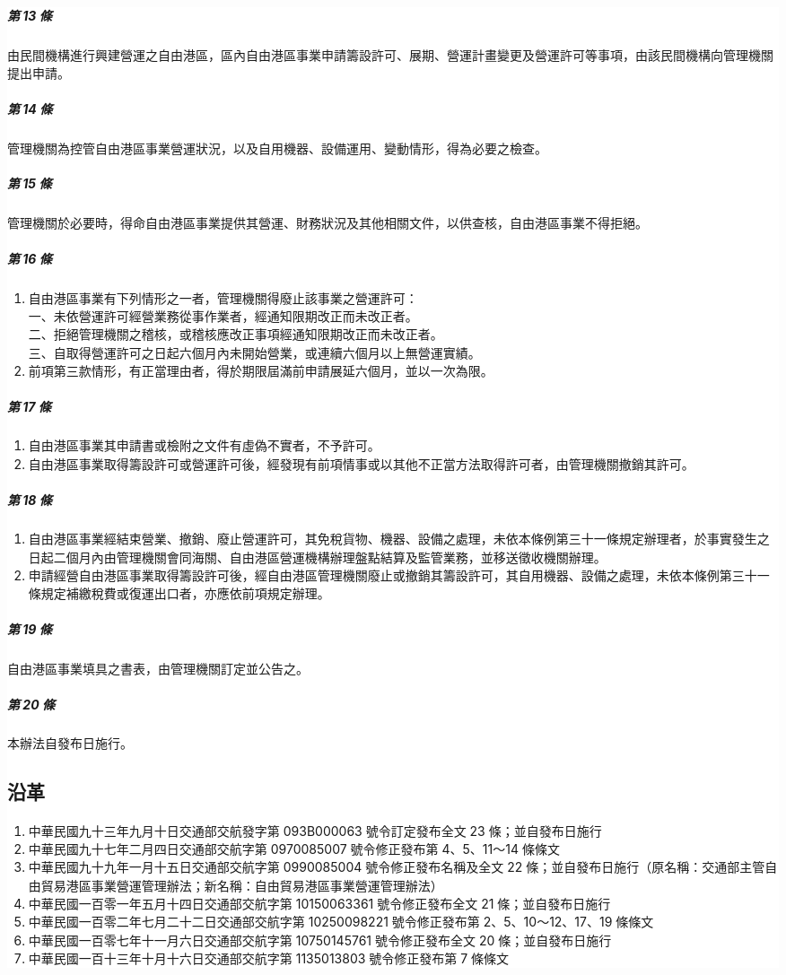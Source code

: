 ##### 第 13 條
由民間機構進行興建營運之自由港區，區內自由港區事業申請籌設許可、展期、營運計畫變更及營運許可等事項，由該民間機構向管理機關提出申請。

##### 第 14 條
管理機關為控管自由港區事業營運狀況，以及自用機器、設備運用、變動情形，得為必要之檢查。

##### 第 15 條
管理機關於必要時，得命自由港區事業提供其營運、財務狀況及其他相關文件，以供查核，自由港區事業不得拒絕。

##### 第 16 條
1. 自由港區事業有下列情形之一者，管理機關得廢止該事業之營運許可：  
一、未依營運許可經營業務從事作業者，經通知限期改正而未改正者。  
二、拒絕管理機關之稽核，或稽核應改正事項經通知限期改正而未改正者。  
三、自取得營運許可之日起六個月內未開始營業，或連續六個月以上無營運實績。
1. 前項第三款情形，有正當理由者，得於期限屆滿前申請展延六個月，並以一次為限。

##### 第 17 條
1. 自由港區事業其申請書或檢附之文件有虛偽不實者，不予許可。
1. 自由港區事業取得籌設許可或營運許可後，經發現有前項情事或以其他不正當方法取得許可者，由管理機關撤銷其許可。

##### 第 18 條
1. 自由港區事業經結束營業、撤銷、廢止營運許可，其免稅貨物、機器、設備之處理，未依本條例第三十一條規定辦理者，於事實發生之日起二個月內由管理機關會同海關、自由港區營運機構辦理盤點結算及監管業務，並移送徵收機關辦理。
1. 申請經營自由港區事業取得籌設許可後，經自由港區管理機關廢止或撤銷其籌設許可，其自用機器、設備之處理，未依本條例第三十一條規定補繳稅費或復運出口者，亦應依前項規定辦理。

##### 第 19 條
自由港區事業填具之書表，由管理機關訂定並公告之。

##### 第 20 條
本辦法自發布日施行。

## 沿革
1. 中華民國九十三年九月十日交通部交航發字第 093B000063 號令訂定發布全文 23 條；並自發布日施行
1. 中華民國九十七年二月四日交通部交航字第 0970085007 號令修正發布第 4、5、11～14 條條文
1. 中華民國九十九年一月十五日交通部交航字第 0990085004 號令修正發布名稱及全文 22 條；並自發布日施行（原名稱：交通部主管自由貿易港區事業營運管理辦法；新名稱：自由貿易港區事業營運管理辦法）
1. 中華民國一百零一年五月十四日交通部交航字第 10150063361  號令修正發布全文 21 條；並自發布日施行
1. 中華民國一百零二年七月二十二日交通部交航字第 10250098221  號令修正發布第 2、5、10～12、17、19 條條文
1. 中華民國一百零七年十一月六日交通部交航字第 10750145761  號令修正發布全文 20 條；並自發布日施行
1. 中華民國一百十三年十月十六日交通部交航字第 1135013803 號令修正發布第 7  條條文
